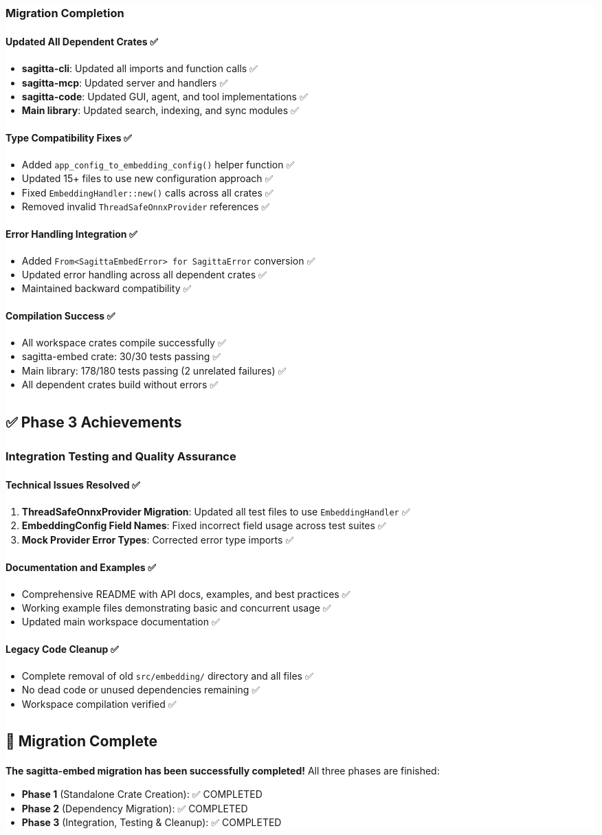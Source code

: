 ### Migration Completion

#### Updated All Dependent Crates ✅
- **sagitta-cli**: Updated all imports and function calls ✅
- **sagitta-mcp**: Updated server and handlers ✅
- **sagitta-code**: Updated GUI, agent, and tool implementations ✅
- **Main library**: Updated search, indexing, and sync modules ✅

#### Type Compatibility Fixes ✅
- Added `app_config_to_embedding_config()` helper function ✅
- Updated 15+ files to use new configuration approach ✅
- Fixed `EmbeddingHandler::new()` calls across all crates ✅
- Removed invalid `ThreadSafeOnnxProvider` references ✅

#### Error Handling Integration ✅
- Added `From<SagittaEmbedError> for SagittaError` conversion ✅
- Updated error handling across all dependent crates ✅
- Maintained backward compatibility ✅

#### Compilation Success ✅
- All workspace crates compile successfully ✅
- sagitta-embed crate: 30/30 tests passing ✅
- Main library: 178/180 tests passing (2 unrelated failures) ✅
- All dependent crates build without errors ✅

## ✅ Phase 3 Achievements

### Integration Testing and Quality Assurance

#### Technical Issues Resolved ✅
1. **ThreadSafeOnnxProvider Migration**: Updated all test files to use `EmbeddingHandler` ✅
2. **EmbeddingConfig Field Names**: Fixed incorrect field usage across test suites ✅
3. **Mock Provider Error Types**: Corrected error type imports ✅

#### Documentation and Examples ✅
- Comprehensive README with API docs, examples, and best practices ✅
- Working example files demonstrating basic and concurrent usage ✅
- Updated main workspace documentation ✅

#### Legacy Code Cleanup ✅
- Complete removal of old `src/embedding/` directory and all files ✅
- No dead code or unused dependencies remaining ✅
- Workspace compilation verified ✅

## 🎉 Migration Complete

**The sagitta-embed migration has been successfully completed!** All three phases are finished:

- **Phase 1** (Standalone Crate Creation): ✅ COMPLETED
- **Phase 2** (Dependency Migration): ✅ COMPLETED  
- **Phase 3** (Integration, Testing & Cleanup): ✅ COMPLETED
